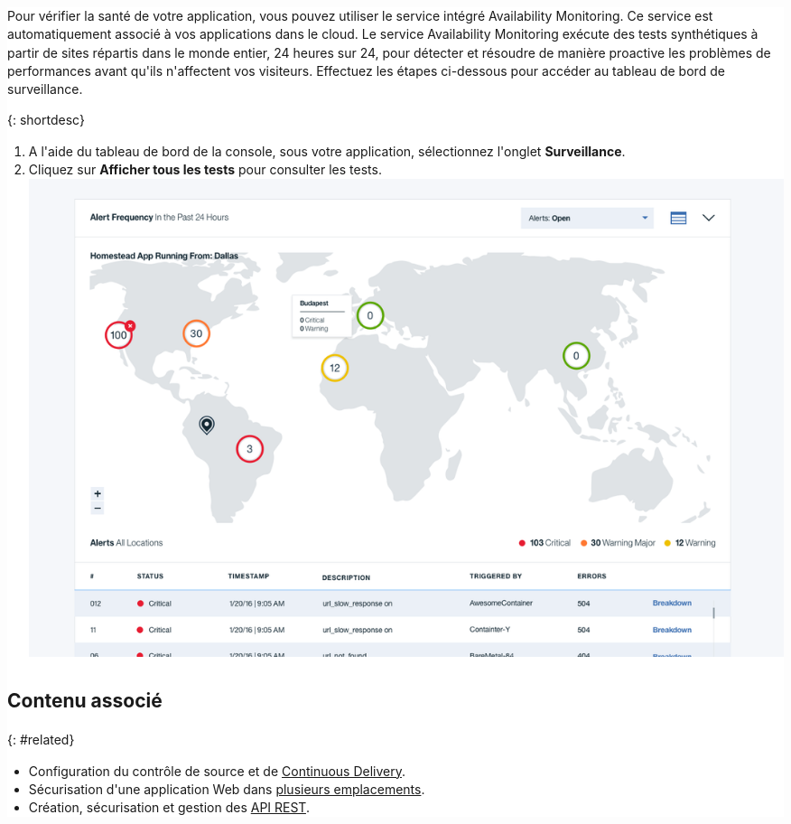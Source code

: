 Pour vérifier la santé de votre application, vous pouvez utiliser le service intégré Availability Monitoring. Ce service est automatiquement associé à vos applications dans le cloud. Le service Availability Monitoring exécute des tests synthétiques à partir de sites répartis dans le monde entier, 24 heures sur 24, pour détecter et résoudre de manière proactive les problèmes de performances avant qu'ils n'affectent vos visiteurs. Effectuez les étapes ci-dessous pour accéder au tableau de bord de surveillance. 

{: shortdesc}

1. A l'aide du tableau de bord de la console, sous votre application, sélectionnez l'onglet **Surveillance**.
2. Cliquez sur **Afficher tous les tests** pour consulter les tests.
   ![](images/solution7/alert_frequency.png)


## Contenu associé

{: #related}

- Configuration du contrôle de source et de [Continuous Delivery](https://{DomainName}/docs/tutorials?topic=solution-tutorials-multi-region-webapp#devops). 
- Sécurisation d'une application Web dans [plusieurs emplacements](https://{DomainName}/docs/tutorials?topic=solution-tutorials-multi-region-webapp). 
- Création, sécurisation et gestion des [API REST](https://{DomainName}/docs/tutorials?topic=solution-tutorials-create-manage-secure-apis#create-manage-secure-apis).

